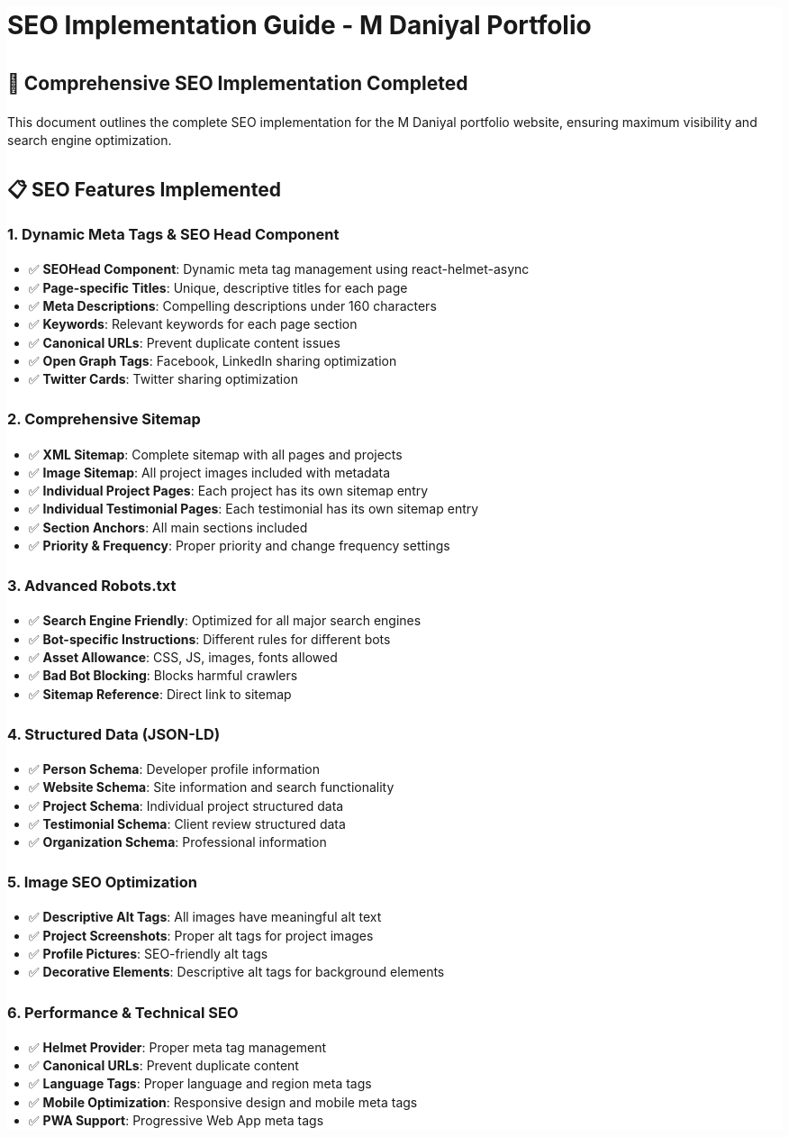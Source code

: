 # SEO Implementation Guide - M Daniyal Portfolio

## 🚀 Comprehensive SEO Implementation Completed

This document outlines the complete SEO implementation for the M Daniyal portfolio website, ensuring maximum visibility and search engine optimization.

## 📋 SEO Features Implemented

### 1. **Dynamic Meta Tags & SEO Head Component**
- ✅ **SEOHead Component**: Dynamic meta tag management using react-helmet-async
- ✅ **Page-specific Titles**: Unique, descriptive titles for each page
- ✅ **Meta Descriptions**: Compelling descriptions under 160 characters
- ✅ **Keywords**: Relevant keywords for each page section
- ✅ **Canonical URLs**: Prevent duplicate content issues
- ✅ **Open Graph Tags**: Facebook, LinkedIn sharing optimization
- ✅ **Twitter Cards**: Twitter sharing optimization

### 2. **Comprehensive Sitemap**
- ✅ **XML Sitemap**: Complete sitemap with all pages and projects
- ✅ **Image Sitemap**: All project images included with metadata
- ✅ **Individual Project Pages**: Each project has its own sitemap entry
- ✅ **Individual Testimonial Pages**: Each testimonial has its own sitemap entry
- ✅ **Section Anchors**: All main sections included
- ✅ **Priority & Frequency**: Proper priority and change frequency settings

### 3. **Advanced Robots.txt**
- ✅ **Search Engine Friendly**: Optimized for all major search engines
- ✅ **Bot-specific Instructions**: Different rules for different bots
- ✅ **Asset Allowance**: CSS, JS, images, fonts allowed
- ✅ **Bad Bot Blocking**: Blocks harmful crawlers
- ✅ **Sitemap Reference**: Direct link to sitemap

### 4. **Structured Data (JSON-LD)**
- ✅ **Person Schema**: Developer profile information
- ✅ **Website Schema**: Site information and search functionality
- ✅ **Project Schema**: Individual project structured data
- ✅ **Testimonial Schema**: Client review structured data
- ✅ **Organization Schema**: Professional information

### 5. **Image SEO Optimization**
- ✅ **Descriptive Alt Tags**: All images have meaningful alt text
- ✅ **Project Screenshots**: Proper alt tags for project images
- ✅ **Profile Pictures**: SEO-friendly alt tags
- ✅ **Decorative Elements**: Descriptive alt tags for background elements

### 6. **Performance & Technical SEO**
- ✅ **Helmet Provider**: Proper meta tag management
- ✅ **Canonical URLs**: Prevent duplicate content
- ✅ **Language Tags**: Proper language and region meta tags
- ✅ **Mobile Optimization**: Responsive design and mobile meta tags
- ✅ **PWA Support**: Progressive Web App meta tags
